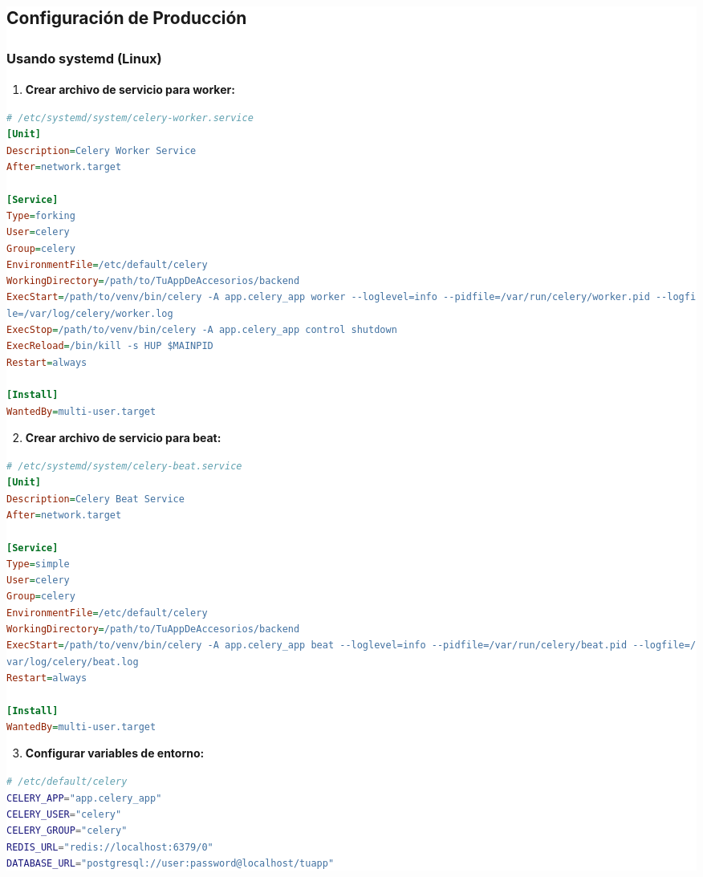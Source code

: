 ## Configuración de Producción

### Usando systemd (Linux)

1. **Crear archivo de servicio para worker:**

```ini
# /etc/systemd/system/celery-worker.service
[Unit]
Description=Celery Worker Service
After=network.target

[Service]
Type=forking
User=celery
Group=celery
EnvironmentFile=/etc/default/celery
WorkingDirectory=/path/to/TuAppDeAccesorios/backend
ExecStart=/path/to/venv/bin/celery -A app.celery_app worker --loglevel=info --pidfile=/var/run/celery/worker.pid --logfile=/var/log/celery/worker.log
ExecStop=/path/to/venv/bin/celery -A app.celery_app control shutdown
ExecReload=/bin/kill -s HUP $MAINPID
Restart=always

[Install]
WantedBy=multi-user.target
```

2. **Crear archivo de servicio para beat:**

```ini
# /etc/systemd/system/celery-beat.service
[Unit]
Description=Celery Beat Service
After=network.target

[Service]
Type=simple
User=celery
Group=celery
EnvironmentFile=/etc/default/celery
WorkingDirectory=/path/to/TuAppDeAccesorios/backend
ExecStart=/path/to/venv/bin/celery -A app.celery_app beat --loglevel=info --pidfile=/var/run/celery/beat.pid --logfile=/var/log/celery/beat.log
Restart=always

[Install]
WantedBy=multi-user.target
```

3. **Configurar variables de entorno:**

```bash
# /etc/default/celery
CELERY_APP="app.celery_app"
CELERY_USER="celery"
CELERY_GROUP="celery"
REDIS_URL="redis://localhost:6379/0"
DATABASE_URL="postgresql://user:password@localhost/tuapp"
```
